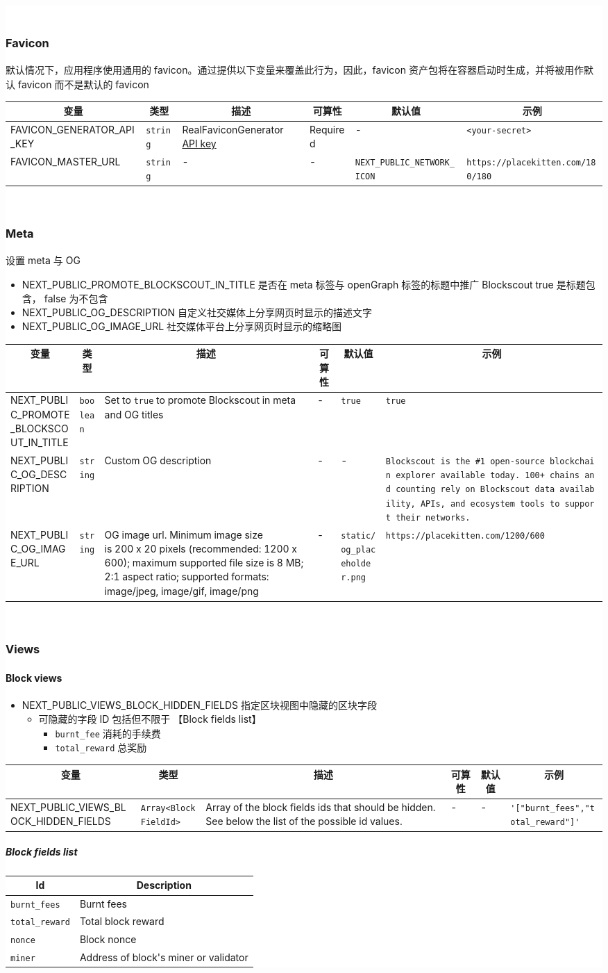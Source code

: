 &nbsp;

### Favicon

默认情况下，应用程序使用通用的 favicon。通过提供以下变量来覆盖此行为，因此，favicon 资产包将在容器启动时生成，并将被用作默认 favicon 而不是默认的 favicon

| 变量                      | 类型     | 描述                                                                  | 可算性   | 默认值                     | 示例                              |
| ------------------------- | -------- | --------------------------------------------------------------------- | -------- | -------------------------- | --------------------------------- |
| FAVICON_GENERATOR_API_KEY | `string` | RealFaviconGenerator [API key](https://realfavicongenerator.net/api/) | Required | -                          | `<your-secret>`                   |
| FAVICON_MASTER_URL        | `string` | -                                                                     | -        | `NEXT_PUBLIC_NETWORK_ICON` | `https://placekitten.com/180/180` |

&nbsp;

### Meta

设置 meta 与 OG

- NEXT_PUBLIC_PROMOTE_BLOCKSCOUT_IN_TITLE 是否在 meta 标签与 openGraph 标签的标题中推广 Blockscout true 是标题包含， false 为不包含
- NEXT_PUBLIC_OG_DESCRIPTION 自定义社交媒体上分享网页时显示的描述文字
- NEXT_PUBLIC_OG_IMAGE_URL 社交媒体平台上分享网页时显示的缩略图

| 变量                                    | 类型      | 描述                                                                                                                                                                                      | 可算性 | 默认值                      | 示例                                                                                                                                                                                        |
| --------------------------------------- | --------- | ----------------------------------------------------------------------------------------------------------------------------------------------------------------------------------------- | ------ | --------------------------- | ------------------------------------------------------------------------------------------------------------------------------------------------------------------------------------------- |
| NEXT_PUBLIC_PROMOTE_BLOCKSCOUT_IN_TITLE | `boolean` | Set to `true` to promote Blockscout in meta and OG titles                                                                                                                                 | -      | `true`                      | `true`                                                                                                                                                                                      |
| NEXT_PUBLIC_OG_DESCRIPTION              | `string`  | Custom OG description                                                                                                                                                                     | -      | -                           | `Blockscout is the #1 open-source blockchain explorer available today. 100+ chains and counting rely on Blockscout data availability, APIs, and ecosystem tools to support their networks.` |
| NEXT_PUBLIC_OG_IMAGE_URL                | `string`  | OG image url. Minimum image size is 200 x 20 pixels (recommended: 1200 x 600); maximum supported file size is 8 MB; 2:1 aspect ratio; supported formats: image/jpeg, image/gif, image/png | -      | `static/og_placeholder.png` | `https://placekitten.com/1200/600`                                                                                                                                                          |

&nbsp;

### Views

#### Block views

- NEXT_PUBLIC_VIEWS_BLOCK_HIDDEN_FIELDS 指定区块视图中隐藏的区块字段
  - 可隐藏的字段 ID 包括但不限于 【Block fields list】
    - `burnt_fee` 消耗的手续费
    - `total_reward` 总奖励

| 变量                                  | 类型                  | 描述                                                                                               | 可算性 | 默认值 | 示例                              |
| ------------------------------------- | --------------------- | -------------------------------------------------------------------------------------------------- | ------ | ------ | --------------------------------- |
| NEXT_PUBLIC_VIEWS_BLOCK_HIDDEN_FIELDS | `Array<BlockFieldId>` | Array of the block fields ids that should be hidden. See below the list of the possible id values. | -      | -      | `'["burnt_fees","total_reward"]'` |

##### Block fields list

| Id             | Description                           |
| -------------- | ------------------------------------- |
| `burnt_fees`   | Burnt fees                            |
| `total_reward` | Total block reward                    |
| `nonce`        | Block nonce                           |
| `miner`        | Address of block's miner or validator |
